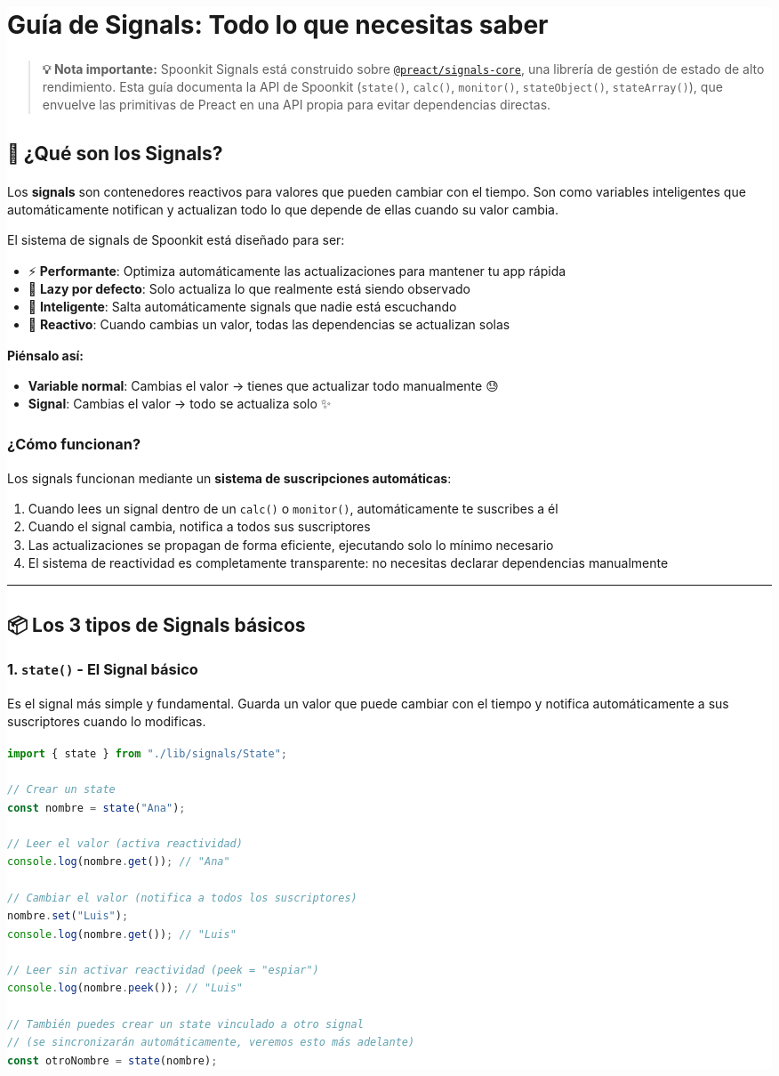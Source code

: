 # Guía de Signals: Todo lo que necesitas saber

> **💡 Nota importante:** Spoonkit Signals está construido sobre [`@preact/signals-core`](https://www.npmjs.com/package/@preact/signals-core), una librería de gestión de estado de alto rendimiento. Esta guía documenta la API de Spoonkit (`state()`, `calc()`, `monitor()`, `stateObject()`, `stateArray()`), que envuelve las primitivas de Preact en una API propia para evitar dependencias directas.

## 🎯 ¿Qué son los Signals?

Los **signals** son contenedores reactivos para valores que pueden cambiar con el tiempo. Son como variables inteligentes que automáticamente notifican y actualizan todo lo que depende de ellas cuando su valor cambia.

El sistema de signals de Spoonkit está diseñado para ser:

- ⚡ **Performante**: Optimiza automáticamente las actualizaciones para mantener tu app rápida
- 🎯 **Lazy por defecto**: Solo actualiza lo que realmente está siendo observado
- 🧠 **Inteligente**: Salta automáticamente signals que nadie está escuchando
- 🔄 **Reactivo**: Cuando cambias un valor, todas las dependencias se actualizan solas

**Piénsalo así:**

- **Variable normal**: Cambias el valor → tienes que actualizar todo manualmente 😓
- **Signal**: Cambias el valor → todo se actualiza solo ✨

### ¿Cómo funcionan?

Los signals funcionan mediante un **sistema de suscripciones automáticas**:

1. Cuando lees un signal dentro de un `calc()` o `monitor()`, automáticamente te suscribes a él
2. Cuando el signal cambia, notifica a todos sus suscriptores
3. Las actualizaciones se propagan de forma eficiente, ejecutando solo lo mínimo necesario
4. El sistema de reactividad es completamente transparente: no necesitas declarar dependencias manualmente

---

## 📦 Los 3 tipos de Signals básicos

### 1. `state()` - El Signal básico

Es el signal más simple y fundamental. Guarda un valor que puede cambiar con el tiempo y notifica automáticamente a sus suscriptores cuando lo modificas.

```typescript
import { state } from "./lib/signals/State";

// Crear un state
const nombre = state("Ana");

// Leer el valor (activa reactividad)
console.log(nombre.get()); // "Ana"

// Cambiar el valor (notifica a todos los suscriptores)
nombre.set("Luis");
console.log(nombre.get()); // "Luis"

// Leer sin activar reactividad (peek = "espiar")
console.log(nombre.peek()); // "Luis"

// También puedes crear un state vinculado a otro signal
// (se sincronizarán automáticamente, veremos esto más adelante)
const otroNombre = state(nombre);
```
